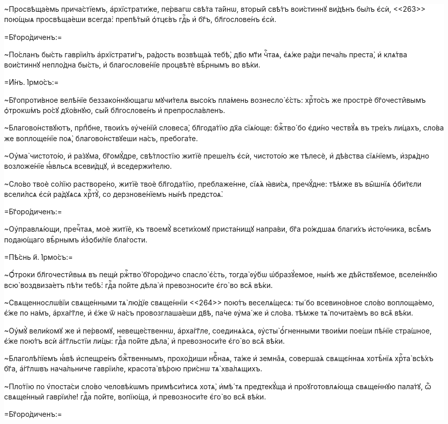 ~Просвѣща́емь прича́стїемъ, а҆рхїстрати́же, пе́рвагѡ свѣ́та та́йнѡ, вторы́й
свѣ́тъ вои́стиннꙋ ви́дѣнъ бы́лъ є҆сѝ, <<263>> пою́щыѧ просвѣща́еши всегда̀:
препѣ́тый ѻ҆тцє́въ гдⷭ҇ь и҆ бг҃ъ, бл҃гослове́нъ є҆сѝ.

=Бг҃оро́диченъ:=

~По́сланъ бы́сть гаврїи́лъ а҆рхїстрати́гъ, ра́дость возвѣща́ѧ тебѣ̀, дв҃о мт҃и
чⷭ҇таѧ, є҆ѧ́же ра́ди печа́ль преста̀, и҆ клѧ́тва вои́стиннꙋ непло́дна бы́сть, и҆
благослове́нїе процвѣтѐ вѣ̑рнымъ во вѣ́ки.

=И҆́нъ. І҆рмо́съ:=

~Бг҃опроти́вное велѣ́нїе беззако́ннꙋющагѡ мꙋчи́телѧ высо́къ пла́мень вознесло̀
є҆́сть: хрⷭ҇то́съ же прострѐ бг҃очести̑вымъ ѻ҆трокѡ́мъ ро́сꙋ дх҃о́внꙋю, сы́й
бл҃гослове́нъ и҆ препросла́вленъ.

~Благово́нствꙋютъ, прпⷣбне, твои́хъ ᲂу҆че́нїй словеса̀, бл҃года́тїю дх҃а
сїѧ́юще: бжⷭ҇тво́ бо є҆ди́но чествꙋ́ѧ въ тре́хъ ли́цахъ, сло́ва же воплоще́нїе
поѧ̀, благово́нствꙋеши на́съ, пребога́те.

~Оу҆ма̀ чистото́ю, и҆ ра́зꙋма, бг҃омꙋ́дре, свѣ́тлостїю житїѐ преше́лъ є҆сѝ,
чистото́ю же тѣлесѐ, и҆ дѣ́вства сїѧ́нїемъ, и҆зрѧ́дно возложе́нїе ꙗ҆́вльсѧ
всеви́дцꙋ, и҆ вседержи́телю.

~Сло́во твоѐ со́лїю растворе́но, житїѐ твоѐ бл҃года́тїю, преблаже́нне, сїѧ́ѧ
ꙗ҆ви́сѧ, пречꙋ́дне: тѣ́мже въ вы̑шнїѧ ѻ҆би́тєли всели́лсѧ є҆сѝ ра́дꙋѧсѧ хрⷭ҇тꙋ̀,
со дерзнове́нїемъ ны́нѣ предстоѧ̀.

=Бг҃оро́диченъ:=

~Оу҆правлѧ́ющи, пречⷭ҇таѧ, моѐ житїѐ, къ твоемꙋ̀ всети́хомꙋ приста́нищꙋ
напра́ви, бг҃а ро́ждшаѧ благи́хъ и҆сто́чника, всѣ̑мъ подаю́щаго вѣ̑рнымъ
и҆з̾ѻби́лїе бла́гости.

=Пѣ́снь и҃. І҆рмо́съ:=

~Ѻ҆́троки бл҃гочести̑выѧ въ пещѝ ржⷭ҇тво̀ бг҃оро́дичо спасло̀ є҆́сть, тогда̀
ᲂу҆́бѡ ѡ҆бразꙋ́емое, ны́нѣ же дѣ́йствꙋемое, вселе́ннꙋю всю̀ воздвиза́етъ пѣ́ти
тебѣ̀: гдⷭ҇а по́йте дѣла̀ и҆ превозноси́те є҆го̀ во всѧ̑ вѣ́ки.

~Свѧщеннослѡ́вїи свѧще́нными тѧ̀ лю́дїе свѧще́ннїи <<264>> пою́тъ веселѧ́щесѧ:
ты́ бо всевино́вное сло́во воплоща́емо, є҆́же по на́мъ, а҆рха́гг҃ле, и҆ є҆́же ѿ
на́съ провозглаша́еши дв҃ѣ, па́че ᲂу҆ма́ же и҆ сло́ва. тѣ́мже тѧ̀ почита́емъ во
всѧ̑ вѣ́ки.

~Оу҆мꙋ̀ вели́комꙋ же и҆ пе́рвомꙋ, невеще́ственнѡ, а҆рха́гг҃ле, соединѧ́ѧсѧ,
ᲂу҆сты̀ ѻ҆́гненными твои́ми пое́ши пѣ́нїе стра́шное, є҆́же пою́тъ всѝ
а҆́гг҃льстїи ли́цы: гдⷭ҇а по́йте дѣла̀, и҆ превозноси́те є҆го̀ во всѧ̑ вѣ́ки.

~Благолѣ́пїемъ ꙗ҆́вѣ и҆спещре́нъ бжⷭ҇твеннымъ, прохо́диши нбⷭ҇наѧ, та́же и҆
земна̑ѧ, соверша́ѧ свѧщє́ннаѧ хотѣ̑нїѧ хрⷭ҇та̀ всѣ́хъ бг҃а, а҆́гг҃лѡвъ
нача́льниче гаврїи́ле, красота̀ вѣ́рою при́снѡ тѧ̀ хва́лѧщихъ.

~Пло́тїю по ѵ҆поста́си сло́во человѣ́кѡмъ примѣси́тисѧ хотѧ̀, и҆мѣ́ тѧ
предтекꙋ́ща и҆ проꙋготовлѧ́юща свѧще́ннꙋю пала́тꙋ, ѽ свѧще́нный гаврїи́ле! гдⷭ҇а
по́йте, вопїю́ща, и҆ превозноси́те є҆го̀ во всѧ̑ вѣ́ки.

=Бг҃оро́диченъ:=
